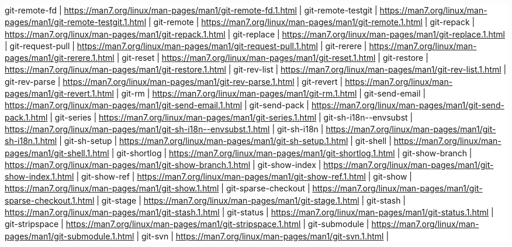  git-remote-fd                                        | https://man7.org/linux/man-pages/man1/git-remote-fd.1.html                                        | 
 git-remote-testgit                                   | https://man7.org/linux/man-pages/man1/git-remote-testgit.1.html                                   | 
 git-remote                                           | https://man7.org/linux/man-pages/man1/git-remote.1.html                                           | 
 git-repack                                           | https://man7.org/linux/man-pages/man1/git-repack.1.html                                           | 
 git-replace                                          | https://man7.org/linux/man-pages/man1/git-replace.1.html                                          | 
 git-request-pull                                     | https://man7.org/linux/man-pages/man1/git-request-pull.1.html                                     | 
 git-rerere                                           | https://man7.org/linux/man-pages/man1/git-rerere.1.html                                           | 
 git-reset                                            | https://man7.org/linux/man-pages/man1/git-reset.1.html                                            | 
 git-restore                                          | https://man7.org/linux/man-pages/man1/git-restore.1.html                                          | 
 git-rev-list                                         | https://man7.org/linux/man-pages/man1/git-rev-list.1.html                                         | 
 git-rev-parse                                        | https://man7.org/linux/man-pages/man1/git-rev-parse.1.html                                        | 
 git-revert                                           | https://man7.org/linux/man-pages/man1/git-revert.1.html                                           | 
 git-rm                                               | https://man7.org/linux/man-pages/man1/git-rm.1.html                                               | 
 git-send-email                                       | https://man7.org/linux/man-pages/man1/git-send-email.1.html                                       | 
 git-send-pack                                        | https://man7.org/linux/man-pages/man1/git-send-pack.1.html                                        | 
 git-series                                           | https://man7.org/linux/man-pages/man1/git-series.1.html                                           | 
 git-sh-i18n--envsubst                                | https://man7.org/linux/man-pages/man1/git-sh-i18n--envsubst.1.html                                | 
 git-sh-i18n                                          | https://man7.org/linux/man-pages/man1/git-sh-i18n.1.html                                          | 
 git-sh-setup                                         | https://man7.org/linux/man-pages/man1/git-sh-setup.1.html                                         | 
 git-shell                                            | https://man7.org/linux/man-pages/man1/git-shell.1.html                                            | 
 git-shortlog                                         | https://man7.org/linux/man-pages/man1/git-shortlog.1.html                                         | 
 git-show-branch                                      | https://man7.org/linux/man-pages/man1/git-show-branch.1.html                                      | 
 git-show-index                                       | https://man7.org/linux/man-pages/man1/git-show-index.1.html                                       | 
 git-show-ref                                         | https://man7.org/linux/man-pages/man1/git-show-ref.1.html                                         | 
 git-show                                             | https://man7.org/linux/man-pages/man1/git-show.1.html                                             | 
 git-sparse-checkout                                  | https://man7.org/linux/man-pages/man1/git-sparse-checkout.1.html                                  | 
 git-stage                                            | https://man7.org/linux/man-pages/man1/git-stage.1.html                                            | 
 git-stash                                            | https://man7.org/linux/man-pages/man1/git-stash.1.html                                            | 
 git-status                                           | https://man7.org/linux/man-pages/man1/git-status.1.html                                           | 
 git-stripspace                                       | https://man7.org/linux/man-pages/man1/git-stripspace.1.html                                       | 
 git-submodule                                        | https://man7.org/linux/man-pages/man1/git-submodule.1.html                                        | 
 git-svn                                              | https://man7.org/linux/man-pages/man1/git-svn.1.html                                              | 
